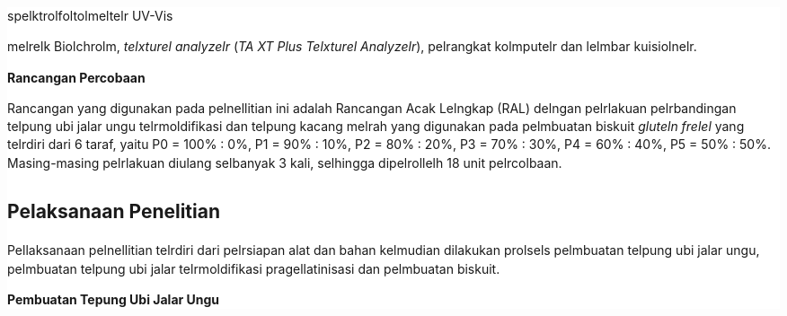 spe</span><span class="font0">l</span><span class="font6">ktro</span><span class="font0">l</span><span class="font6">fo</span><span class="font0">l</span><span class="font6">to</span><span class="font0">l</span><span class="font6">me</span><span class="font0">l</span><span class="font6">te</span><span class="font0">l</span><span class="font6">r UV-Vis</span></p>
<p><span class="font6">me</span><span class="font0">l</span><span class="font6">re</span><span class="font0">l</span><span class="font6">k Bio</span><span class="font0">l</span><span class="font6">chro</span><span class="font0">l</span><span class="font6">m, </span><span class="font6" style="font-style:italic;">te</span><span class="font0" style="font-style:italic;">l</span><span class="font6" style="font-style:italic;">xture</span><span class="font0" style="font-style:italic;">l </span><span class="font6" style="font-style:italic;">analyze</span><span class="font0" style="font-style:italic;">l</span><span class="font6" style="font-style:italic;">r</span><span class="font6"> (</span><span class="font6" style="font-style:italic;">TA XT Plus Te</span><span class="font0" style="font-style:italic;">l</span><span class="font6" style="font-style:italic;">xture</span><span class="font0" style="font-style:italic;">l </span><span class="font6" style="font-style:italic;">Analyze</span><span class="font0" style="font-style:italic;">l</span><span class="font6" style="font-style:italic;">r</span><span class="font6">), pe</span><span class="font0">l</span><span class="font6">rangkat ko</span><span class="font0">l</span><span class="font6">mpute</span><span class="font0">l</span><span class="font6">r dan le</span><span class="font0">l</span><span class="font6">mbar kuisio</span><span class="font0">l</span><span class="font6">ne</span><span class="font0">l</span><span class="font6">r.</span></p>
<p><span class="font6" style="font-weight:bold;">Rancangan Percobaan</span></p>
<p><span class="font6">Rancangan yang digunakan pada pe</span><span class="font0">l</span><span class="font6">ne</span><span class="font0">l</span><span class="font6">litian ini adalah Rancangan Acak Le</span><span class="font0">l</span><span class="font6">ngkap (RAL) de</span><span class="font0">l</span><span class="font6">ngan pe</span><span class="font0">l</span><span class="font6">rlakuan pe</span><span class="font0">l</span><span class="font6">rbandingan te</span><span class="font0">l</span><span class="font6">pung ubi jalar ungu te</span><span class="font0">l</span><span class="font6">rmo</span><span class="font0">l</span><span class="font6">difikasi dan te</span><span class="font0">l</span><span class="font6">pung kacang me</span><span class="font0">l</span><span class="font6">rah yang digunakan pada pe</span><span class="font0">l</span><span class="font6">mbuatan biskuit </span><span class="font6" style="font-style:italic;">glute</span><span class="font0" style="font-style:italic;">l</span><span class="font6" style="font-style:italic;">n fre</span><span class="font0" style="font-style:italic;">l</span><span class="font6" style="font-style:italic;">e</span><span class="font0" style="font-style:italic;">l</span><span class="font6"> yang te</span><span class="font0">l</span><span class="font6">rdiri dari 6 taraf, yaitu P0 = 100% : 0%, P1 = 90% : 10%, P2 = 80% : 20%, P3 = 70% : 30%, P4 = 60% : 40%, P5 = 50% : 50%. Masing-masing pe</span><span class="font0">l</span><span class="font6">rlakuan diulang se</span><span class="font0">l</span><span class="font6">banyak 3 kali, se</span><span class="font0">l</span><span class="font6">hingga dipe</span><span class="font0">l</span><span class="font6">ro</span><span class="font0">l</span><span class="font6">le</span><span class="font0">l</span><span class="font6">h 18 unit pe</span><span class="font0">l</span><span class="font6">rco</span><span class="font0">l</span><span class="font6">baan.</span></p>
<h2><a name="bookmark10"></a><span class="font6" style="font-weight:bold;"><a name="bookmark11"></a>Pelaksanaan Penelitian</span></h2>
<p><span class="font6">Pe</span><span class="font0">l</span><span class="font6">laksanaan pe</span><span class="font0">l</span><span class="font6">ne</span><span class="font0">l</span><span class="font6">litian te</span><span class="font0">l</span><span class="font6">rdiri dari pe</span><span class="font0">l</span><span class="font6">rsiapan alat dan bahan ke</span><span class="font0">l</span><span class="font6">mudian dilakukan pro</span><span class="font0">l</span><span class="font6">se</span><span class="font0">l</span><span class="font6">s pe</span><span class="font0">l</span><span class="font6">mbuatan te</span><span class="font0">l</span><span class="font6">pung ubi jalar ungu, pe</span><span class="font0">l</span><span class="font6">mbuatan te</span><span class="font0">l</span><span class="font6">pung ubi jalar te</span><span class="font0">l</span><span class="font6">rmo</span><span class="font0">l</span><span class="font6">difikasi prage</span><span class="font0">l</span><span class="font6">latinisasi dan pe</span><span class="font0">l</span><span class="font6">mbuatan biskuit.</span></p>
<p><span class="font6" style="font-weight:bold;">Pembuatan Tepung Ubi Jalar Ungu</span></p>